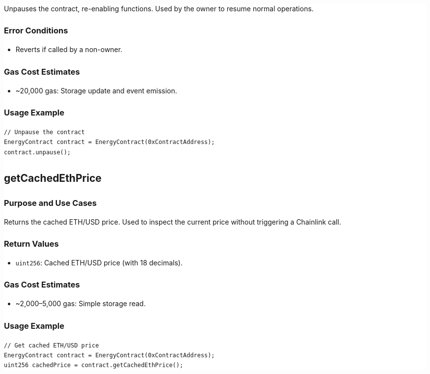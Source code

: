 Unpauses the contract, re-enabling functions. Used by the owner to resume normal operations.
### Error Conditions
- Reverts if called by a non-owner.
### Gas Cost Estimates
- ~20,000 gas: Storage update and event emission.
### Usage Example
```solidity
// Unpause the contract
EnergyContract contract = EnergyContract(0xContractAddress);
contract.unpause();
```
## getCachedEthPrice
### Purpose and Use Cases
Returns the cached ETH/USD price. Used to inspect the current price without triggering a Chainlink call.
### Return Values
- `uint256`: Cached ETH/USD price (with 18 decimals).
### Gas Cost Estimates
- ~2,000–5,000 gas: Simple storage read.
### Usage Example
```solidity
// Get cached ETH/USD price
EnergyContract contract = EnergyContract(0xContractAddress);
uint256 cachedPrice = contract.getCachedEthPrice();
```
